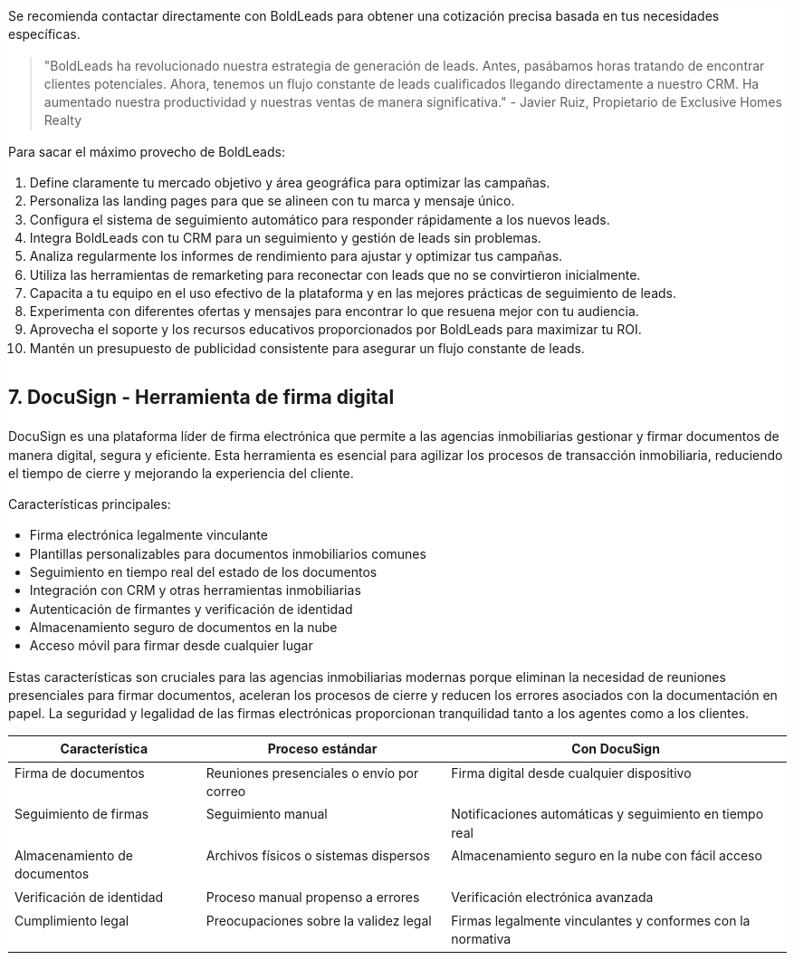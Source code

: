 Se recomienda contactar directamente con BoldLeads para obtener una cotización precisa basada en tus necesidades específicas.

> "BoldLeads ha revolucionado nuestra estrategia de generación de leads. Antes, pasábamos horas tratando de encontrar clientes potenciales. Ahora, tenemos un flujo constante de leads cualificados llegando directamente a nuestro CRM. Ha aumentado nuestra productividad y nuestras ventas de manera significativa." - Javier Ruiz, Propietario de Exclusive Homes Realty

Para sacar el máximo provecho de BoldLeads:

1. Define claramente tu mercado objetivo y área geográfica para optimizar las campañas.
2. Personaliza las landing pages para que se alineen con tu marca y mensaje único.
3. Configura el sistema de seguimiento automático para responder rápidamente a los nuevos leads.
4. Integra BoldLeads con tu CRM para un seguimiento y gestión de leads sin problemas.
5. Analiza regularmente los informes de rendimiento para ajustar y optimizar tus campañas.
6. Utiliza las herramientas de remarketing para reconectar con leads que no se convirtieron inicialmente.
7. Capacita a tu equipo en el uso efectivo de la plataforma y en las mejores prácticas de seguimiento de leads.
8. Experimenta con diferentes ofertas y mensajes para encontrar lo que resuena mejor con tu audiencia.
9. Aprovecha el soporte y los recursos educativos proporcionados por BoldLeads para maximizar tu ROI.
10. Mantén un presupuesto de publicidad consistente para asegurar un flujo constante de leads.

## 7. DocuSign - Herramienta de firma digital

DocuSign es una plataforma líder de firma electrónica que permite a las agencias inmobiliarias gestionar y firmar documentos de manera digital, segura y eficiente. Esta herramienta es esencial para agilizar los procesos de transacción inmobiliaria, reduciendo el tiempo de cierre y mejorando la experiencia del cliente.

Características principales:

- Firma electrónica legalmente vinculante
- Plantillas personalizables para documentos inmobiliarios comunes
- Seguimiento en tiempo real del estado de los documentos
- Integración con CRM y otras herramientas inmobiliarias
- Autenticación de firmantes y verificación de identidad
- Almacenamiento seguro de documentos en la nube
- Acceso móvil para firmar desde cualquier lugar

Estas características son cruciales para las agencias inmobiliarias modernas porque eliminan la necesidad de reuniones presenciales para firmar documentos, aceleran los procesos de cierre y reducen los errores asociados con la documentación en papel. La seguridad y legalidad de las firmas electrónicas proporcionan tranquilidad tanto a los agentes como a los clientes.

| Característica               | Proceso estándar                          | Con DocuSign                                               |
| ---------------------------- | ----------------------------------------- | ---------------------------------------------------------- |
| Firma de documentos          | Reuniones presenciales o envío por correo | Firma digital desde cualquier dispositivo                  |
| Seguimiento de firmas        | Seguimiento manual                        | Notificaciones automáticas y seguimiento en tiempo real    |
| Almacenamiento de documentos | Archivos físicos o sistemas dispersos     | Almacenamiento seguro en la nube con fácil acceso          |
| Verificación de identidad    | Proceso manual propenso a errores         | Verificación electrónica avanzada                          |
| Cumplimiento legal           | Preocupaciones sobre la validez legal     | Firmas legalmente vinculantes y conformes con la normativa |
